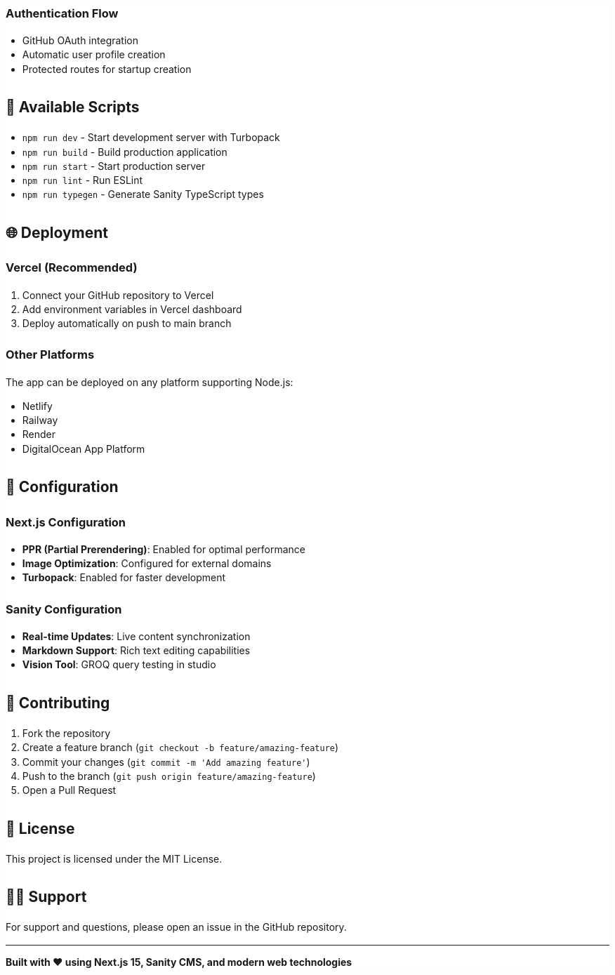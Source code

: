 ### Authentication Flow
- GitHub OAuth integration
- Automatic user profile creation
- Protected routes for startup creation

## 📜 Available Scripts

- `npm run dev` - Start development server with Turbopack
- `npm run build` - Build production application
- `npm run start` - Start production server
- `npm run lint` - Run ESLint
- `npm run typegen` - Generate Sanity TypeScript types

## 🌐 Deployment

### Vercel (Recommended)
1. Connect your GitHub repository to Vercel
2. Add environment variables in Vercel dashboard
3. Deploy automatically on push to main branch

### Other Platforms
The app can be deployed on any platform supporting Node.js:
- Netlify
- Railway
- Render
- DigitalOcean App Platform

## 🔧 Configuration

### Next.js Configuration
- **PPR (Partial Prerendering)**: Enabled for optimal performance
- **Image Optimization**: Configured for external domains
- **Turbopack**: Enabled for faster development

### Sanity Configuration
- **Real-time Updates**: Live content synchronization
- **Markdown Support**: Rich text editing capabilities
- **Vision Tool**: GROQ query testing in studio

## 🤝 Contributing

1. Fork the repository
2. Create a feature branch (`git checkout -b feature/amazing-feature`)
3. Commit your changes (`git commit -m 'Add amazing feature'`)
4. Push to the branch (`git push origin feature/amazing-feature`)
5. Open a Pull Request

## 📄 License

This project is licensed under the MIT License.

## 🙋‍♂️ Support

For support and questions, please open an issue in the GitHub repository.

---

**Built with ❤️ using Next.js 15, Sanity CMS, and modern web technologies**
